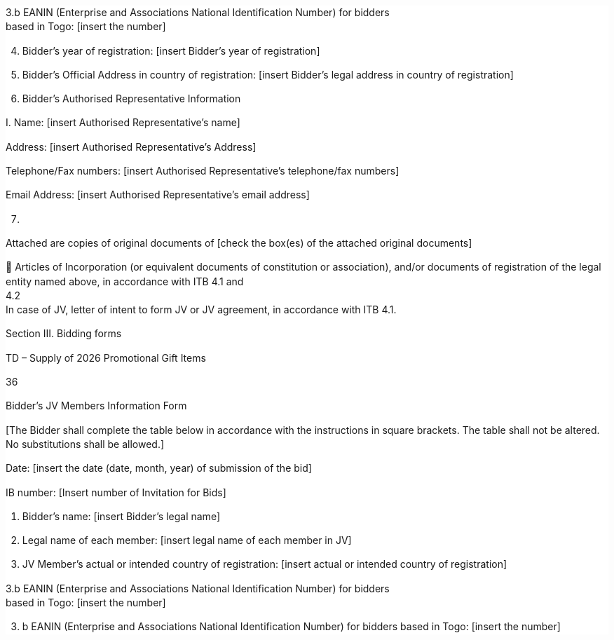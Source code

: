 3.b EANIN (Enterprise and Associations 
National Identification Number) for bidders  
based in Togo: [insert the number]

4. Bidder’s year of registration: [insert Bidder’s year of registration]

5. Bidder’s Official Address in country of registration: [insert Bidder’s legal address in 
country of registration] 
6.  Bidder’s Authorised Representative Information

I. 
   Name: [insert Authorised Representative’s name]

Address: [insert Authorised Representative’s Address]

Telephone/Fax numbers: [insert Authorised Representative’s telephone/fax numbers]

Email Address: [insert Authorised Representative’s email address]

7.  
Attached are copies of original documents of [check the box(es) of the attached 
original documents]

 Articles of Incorporation (or equivalent documents of constitution or association), and/or 
documents of registration of the legal entity named above, in accordance with ITB 4.1 and  
4.2  
  In case of JV, letter of intent to form JV or JV agreement, in accordance with ITB 4.1.

Section III. Bidding forms

TD – Supply of 2026 Promotional Gift Items



36

Bidder’s JV Members Information Form

[The Bidder shall complete the table below in accordance with the instructions in square 
brackets. The table shall not be altered. No substitutions shall be allowed.]

Date: [insert the date (date, month, year) of submission of the bid]

IB number: [Insert number of Invitation for Bids]



1. Bidder’s name: [insert Bidder’s legal name]

2. Legal name of each member: [insert legal name of each member in JV]

3. JV Member’s actual or intended country of 
registration: [insert actual or intended 
country of registration]

3.b EANIN (Enterprise and Associations 
National Identification Number) for bidders  
based in Togo: [insert the number]

3. b EANIN (Enterprise and Associations 
National Identification Number) for bidders 
based in Togo: [insert the number]
